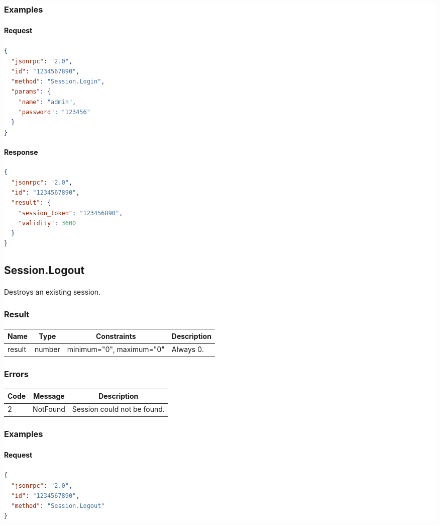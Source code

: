 ### Examples

#### Request

```json
{
  "jsonrpc": "2.0",
  "id": "1234567890",
  "method": "Session.Login",
  "params": {
    "name": "admin",
    "password": "123456"
  }
}
```

#### Response

```json
{
  "jsonrpc": "2.0",
  "id": "1234567890",
  "result": {
    "session_token": "123456890",
    "validity": 3600
  }
}
```

<a name="Session.Logout"></a>

## Session.Logout

Destroys an existing session.

### Result

| Name   | Type   | Constraints              | Description |
| ------ | ------ | ------------------------ | ----------- |
| result | number | minimum="0", maximum="0" | Always 0.   |

### Errors

| Code | Message  | Description                 |
| ---- | -------- | --------------------------- |
| 2    | NotFound | Session could not be found. |

### Examples

#### Request

```json
{
  "jsonrpc": "2.0",
  "id": "1234567890",
  "method": "Session.Logout"
}
```
